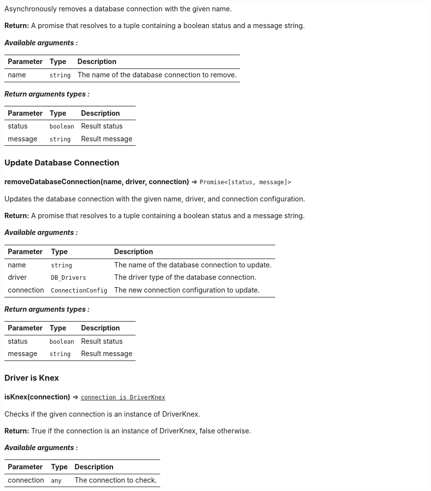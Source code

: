 Asynchronously removes a database connection with the given name.

**Return:** A promise that resolves to a tuple containing a boolean status and a message string.

**_Available arguments :_**

| Parameter | Type     | Description                                    |
| :-------- | :------- | :--------------------------------------------- |
| name      | `string` | The name of the database connection to remove. |

**_Return arguments types :_**

| Parameter | Type      | Description    |
| :-------- | :-------- | :------------- |
| status    | `boolean` | Result status  |
| message   | `string`  | Result message |

### Update Database Connection

**removeDatabaseConnection(name, driver, connection)** ⇒ `Promise<[status, message]>`

Updates the database connection with the given name, driver, and connection configuration.

**Return:** A promise that resolves to a tuple containing a boolean status and a message string.

**_Available arguments :_**

| Parameter  | Type               | Description                                    |
| :--------- | :----------------- | :--------------------------------------------- |
| name       | `string`           | The name of the database connection to update. |
| driver     | `DB_Drivers`       | The driver type of the database connection.    |
| connection | `ConnectionConfig` | The new connection configuration to update.    |

**_Return arguments types :_**

| Parameter | Type      | Description    |
| :-------- | :-------- | :------------- |
| status    | `boolean` | Result status  |
| message   | `string`  | Result message |

### Driver is Knex

**isKnex(connection)** ⇒ [`connection is DriverKnex`](./database-drivers/KnexDriver)

Checks if the given connection is an instance of DriverKnex.

**Return:** True if the connection is an instance of DriverKnex, false otherwise.

**_Available arguments :_**

| Parameter  | Type  | Description              |
| :--------- | :---- | :----------------------- |
| connection | `any` | The connection to check. |
